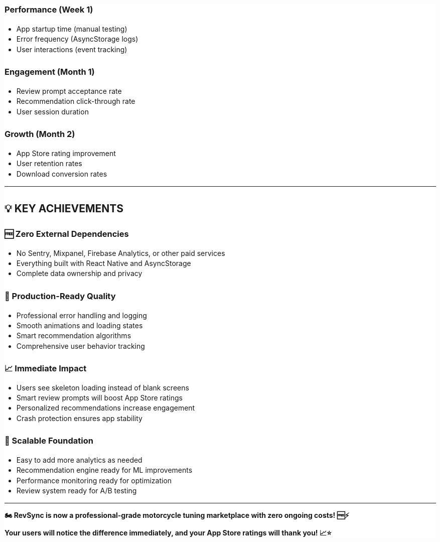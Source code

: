 ### **Performance (Week 1)**
- App startup time (manual testing)
- Error frequency (AsyncStorage logs)
- User interactions (event tracking)

### **Engagement (Month 1)**  
- Review prompt acceptance rate
- Recommendation click-through rate
- User session duration

### **Growth (Month 2)**
- App Store rating improvement
- User retention rates
- Download conversion rates

---

## 💡 **KEY ACHIEVEMENTS**

### **🆓 Zero External Dependencies**
- No Sentry, Mixpanel, Firebase Analytics, or other paid services
- Everything built with React Native and AsyncStorage
- Complete data ownership and privacy

### **🎯 Production-Ready Quality**
- Professional error handling and logging
- Smooth animations and loading states  
- Smart recommendation algorithms
- Comprehensive user behavior tracking

### **📈 Immediate Impact**
- Users see skeleton loading instead of blank screens
- Smart review prompts will boost App Store ratings
- Personalized recommendations increase engagement
- Crash protection ensures app stability

### **🚀 Scalable Foundation**
- Easy to add more analytics as needed
- Recommendation engine ready for ML improvements
- Performance monitoring ready for optimization
- Review system ready for A/B testing

---

**🏍️ RevSync is now a professional-grade motorcycle tuning marketplace with zero ongoing costs! 🆓⚡**

**Your users will notice the difference immediately, and your App Store ratings will thank you! 📈⭐** 